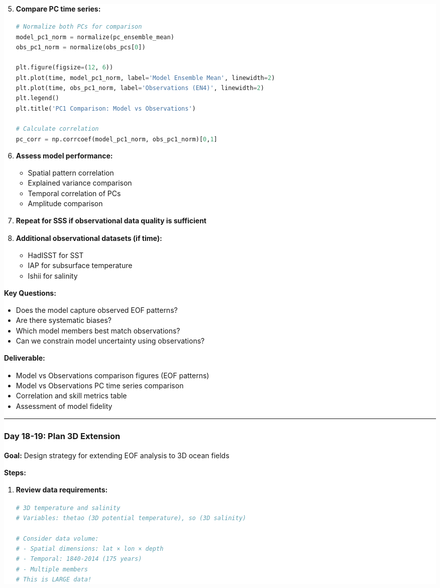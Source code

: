 5. **Compare PC time series:**
   ```python
   # Normalize both PCs for comparison
   model_pc1_norm = normalize(pc_ensemble_mean)
   obs_pc1_norm = normalize(obs_pcs[0])
   
   plt.figure(figsize=(12, 6))
   plt.plot(time, model_pc1_norm, label='Model Ensemble Mean', linewidth=2)
   plt.plot(time, obs_pc1_norm, label='Observations (EN4)', linewidth=2)
   plt.legend()
   plt.title('PC1 Comparison: Model vs Observations')
   
   # Calculate correlation
   pc_corr = np.corrcoef(model_pc1_norm, obs_pc1_norm)[0,1]
   ```

6. **Assess model performance:**
   - Spatial pattern correlation
   - Explained variance comparison
   - Temporal correlation of PCs
   - Amplitude comparison

7. **Repeat for SSS if observational data quality is sufficient**

8. **Additional observational datasets (if time):**
   - HadISST for SST
   - IAP for subsurface temperature
   - Ishii for salinity

**Key Questions:**
- Does the model capture observed EOF patterns?
- Are there systematic biases?
- Which model members best match observations?
- Can we constrain model uncertainty using observations?

**Deliverable:**
- Model vs Observations comparison figures (EOF patterns)
- Model vs Observations PC time series comparison
- Correlation and skill metrics table
- Assessment of model fidelity

---

### Day 18-19: Plan 3D Extension

**Goal:** Design strategy for extending EOF analysis to 3D ocean fields

**Steps:**

1. **Review data requirements:**
   ```python
   # 3D temperature and salinity
   # Variables: thetao (3D potential temperature), so (3D salinity)
   
   # Consider data volume:
   # - Spatial dimensions: lat × lon × depth
   # - Temporal: 1840-2014 (175 years)
   # - Multiple members
   # This is LARGE data!
   ```
